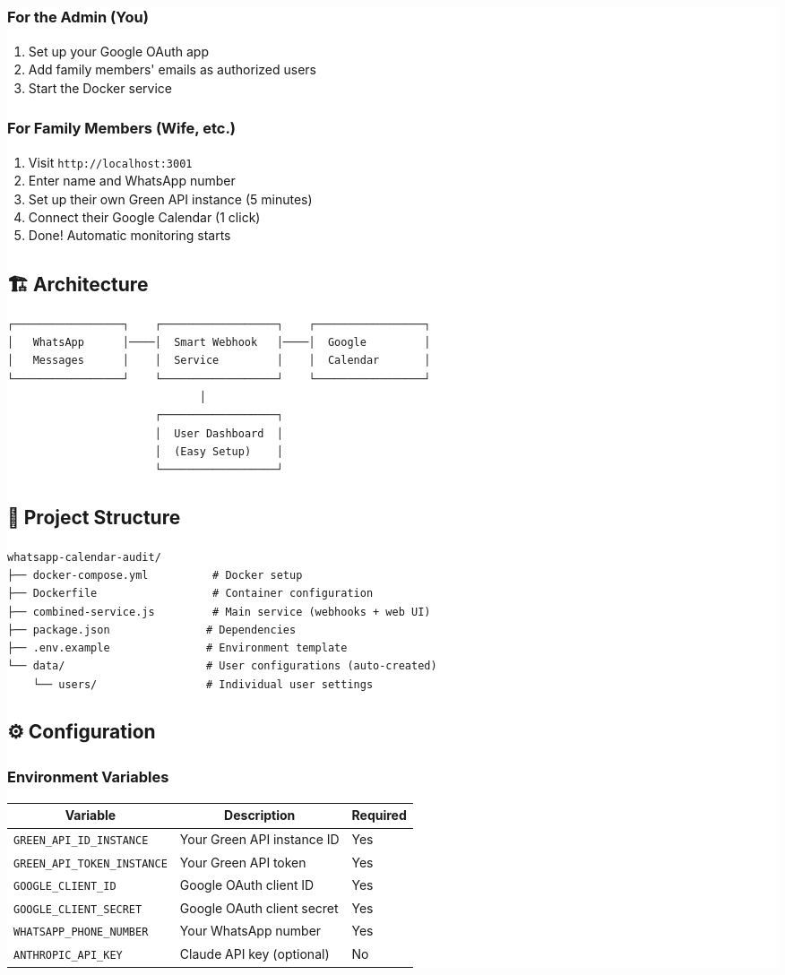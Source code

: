 ### For the Admin (You)
1. Set up your Google OAuth app
2. Add family members' emails as authorized users
3. Start the Docker service

### For Family Members (Wife, etc.)
1. Visit `http://localhost:3001`
2. Enter name and WhatsApp number
3. Set up their own Green API instance (5 minutes)
4. Connect their Google Calendar (1 click)
5. Done! Automatic monitoring starts

## 🏗️ Architecture

```
┌─────────────────┐    ┌──────────────────┐    ┌─────────────────┐
│   WhatsApp      │────│  Smart Webhook   │────│  Google         │
│   Messages      │    │  Service         │    │  Calendar       │
└─────────────────┘    └──────────────────┘    └─────────────────┘
                              │
                       ┌──────────────────┐
                       │  User Dashboard  │
                       │  (Easy Setup)    │
                       └──────────────────┘
```

## 📁 Project Structure

```
whatsapp-calendar-audit/
├── docker-compose.yml          # Docker setup
├── Dockerfile                  # Container configuration
├── combined-service.js         # Main service (webhooks + web UI)
├── package.json               # Dependencies
├── .env.example               # Environment template
└── data/                      # User configurations (auto-created)
    └── users/                 # Individual user settings
```

## ⚙️ Configuration

### Environment Variables

| Variable | Description | Required |
|----------|-------------|----------|
| `GREEN_API_ID_INSTANCE` | Your Green API instance ID | Yes |
| `GREEN_API_TOKEN_INSTANCE` | Your Green API token | Yes |
| `GOOGLE_CLIENT_ID` | Google OAuth client ID | Yes |
| `GOOGLE_CLIENT_SECRET` | Google OAuth client secret | Yes |
| `WHATSAPP_PHONE_NUMBER` | Your WhatsApp number | Yes |
| `ANTHROPIC_API_KEY` | Claude API key (optional) | No |
